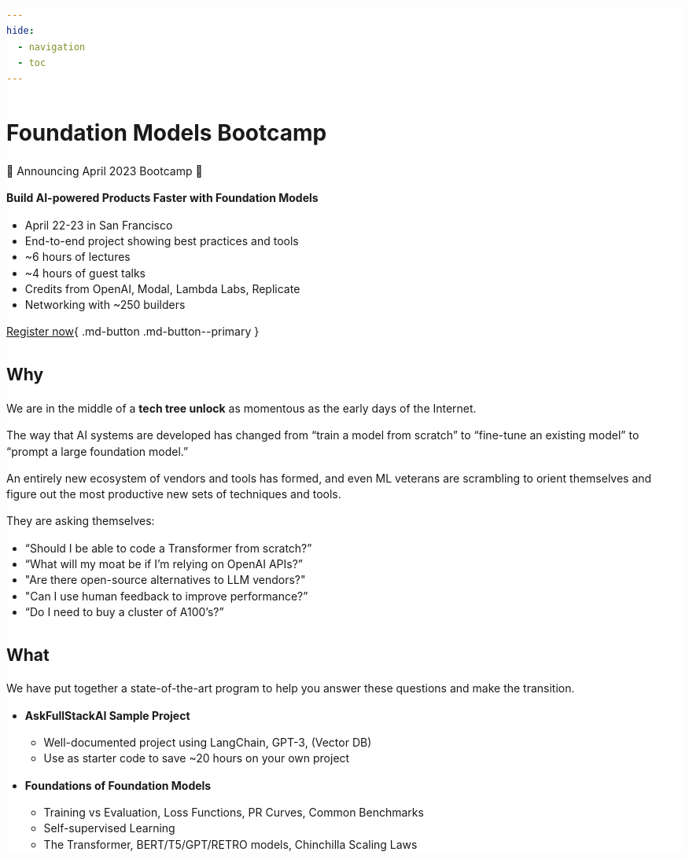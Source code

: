 ```yaml
---
hide:
  - navigation
  - toc
---
```


# Foundation Models Bootcamp

<div class="flex flex-col items-center justify-center dark-bg" markdown>

<div class="subtitle">🚀 Announcing April 2023 Bootcamp 🚀</div>

**Build AI-powered Products Faster with Foundation Models**

- April 22-23 in San Francisco
- End-to-end project showing best practices and tools
- ~6 hours of lectures
- ~4 hours of guest talks
- Credits from OpenAI, Modal, Lambda Labs, Replicate
- Networking with ~250 builders

[Register now](#register){ .md-button .md-button--primary }

</div>

## Why

We are in the middle of a **tech tree unlock** as momentous as the early days of the Internet.

The way that AI systems are developed has changed from “train a model from scratch” to “fine-tune an existing model” to “prompt a large foundation model.”

An entirely new ecosystem of vendors and tools has formed, and even ML veterans are scrambling to orient themselves and figure out the most productive new sets of techniques and tools.

They are asking themselves:

- “Should I be able to code a Transformer from scratch?”
- “What will my moat be if I’m relying on OpenAI APIs?”
- "Are there open-source alternatives to LLM vendors?"
- "Can I use human feedback to improve performance?”
- “Do I need to buy a cluster of A100’s?”

## What

We have put together a state-of-the-art program to help you answer these questions and make the transition.

- **AskFullStackAI Sample Project**
    - Well-documented project using LangChain, GPT-3, (Vector DB)
    - Use as starter code to save ~20 hours on your own project

- **Foundations of Foundation Models**
    - Training vs Evaluation, Loss Functions, PR Curves, Common Benchmarks
    - Self-supervised Learning
    - The Transformer, BERT/T5/GPT/RETRO models, Chinchilla Scaling Laws
